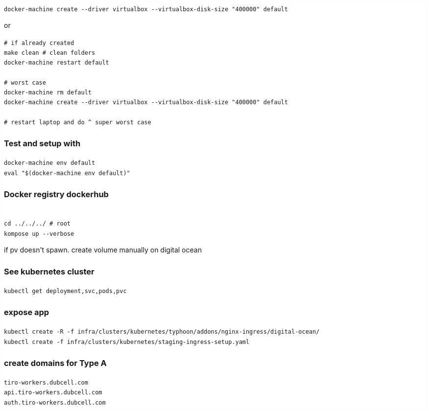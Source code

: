 ```
docker-machine create --driver virtualbox --virtualbox-disk-size "400000" default
```
or 
```
# if already created
make clean # clean folders
docker-machine restart default

# worst case
docker-machine rm default
docker-machine create --driver virtualbox --virtualbox-disk-size "400000" default

# restart laptop and do ^ super worst case
```

### Test and setup with

```
docker-machine env default
eval "$(docker-machine env default)"
```

### Docker registry dockerhub



```

cd ../../../ # root
kompose up --verbose
```

if pv doesn't spawn.  create volume manually on digital ocean


### See kubernetes cluster

```
kubectl get deployment,svc,pods,pvc
```

### expose app
```
kubectl create -R -f infra/clusters/kubernetes/typhoon/addons/nginx-ingress/digital-ocean/
kubectl create -f infra/clusters/kubernetes/staging-ingress-setup.yaml

``` 


### create domains for Type A
```
tiro-workers.dubcell.com
api.tiro-workers.dubcell.com
auth.tiro-workers.dubcell.com
```